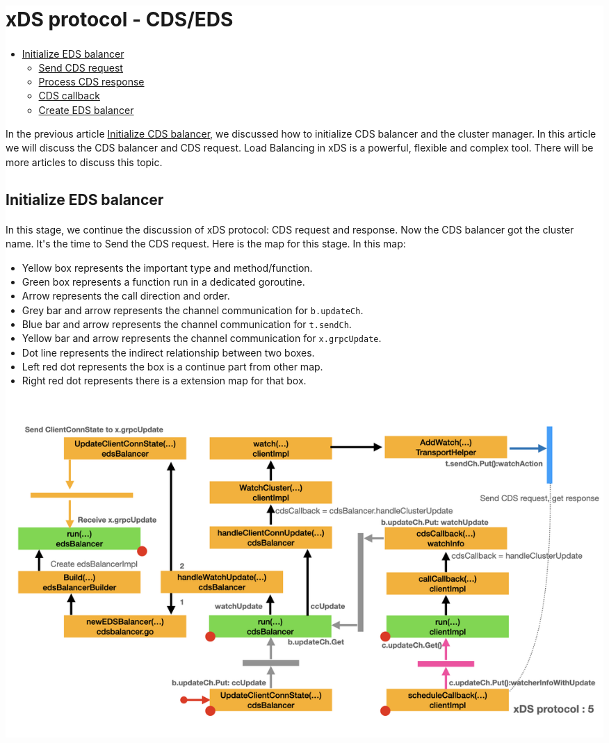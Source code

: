 # xDS protocol - CDS/EDS

- [Initialize EDS balancer](#initialize-eds-balancer)
  - [Send CDS request](#send-cds-request)
  - [Process CDS response](#process-cds-response)
  - [CDS callback](#cds-callback)
  - [Create EDS balancer](#create-eds-balancer)

In the previous article [Initialize CDS balancer](cds.md#initialize-cds-balancer), we discussed how to initialize CDS balancer and the cluster manager. In this article we will discuss the CDS balancer and CDS request. Load Balancing in xDS is a powerful, flexible and complex tool. There will be more articles to discuss this topic.

## Initialize EDS balancer

In this stage, we continue the discussion of xDS protocol: CDS request and response. Now the CDS balancer got the cluster name. It's the time to Send the CDS request. Here is the map for this stage. In this map:

- Yellow box represents the important type and method/function.
- Green box represents a function run in a dedicated goroutine.
- Arrow represents the call direction and order.
- Grey bar and arrow represents the channel communication for `b.updateCh`.
- Blue bar and arrow represents the channel communication for `t.sendCh`.
- Yellow bar and arrow represents the channel communication for `x.grpcUpdate`.
- Dot line represents the indirect relationship between two boxes.
- Left red dot represents the box is a continue part from other map.
- Right red dot represents there is a extension map for that box.

![xDS protocol: 5](../images/images.013.png)
